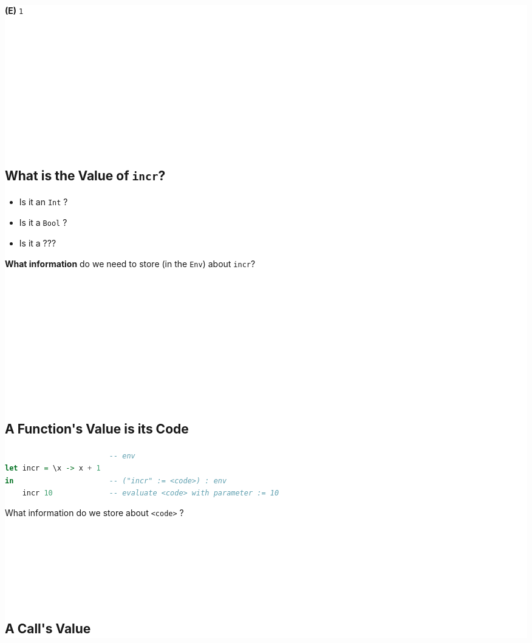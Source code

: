 **(E)** `1`

<br>
<br>
<br>
<br>
<br>
<br>
<br>
<br>
<br>
<br>

## What is the Value of `incr`?

- Is it an `Int` ?

- Is it a `Bool` ?

- Is it a ???

**What information** do we need to store (in the `Env`) about `incr`? 

<br>
<br>
<br>
<br>
<br>
<br>
<br>
<br>
<br>
<br>

## A Function's Value is its Code

```haskell
                        -- env
let incr = \x -> x + 1
in                      -- ("incr" := <code>) : env
    incr 10             -- evaluate <code> with parameter := 10
```

What information do we store about `<code>` ?

<br>
<br>
<br>
<br>
<br>
<br>

## A Call's Value
